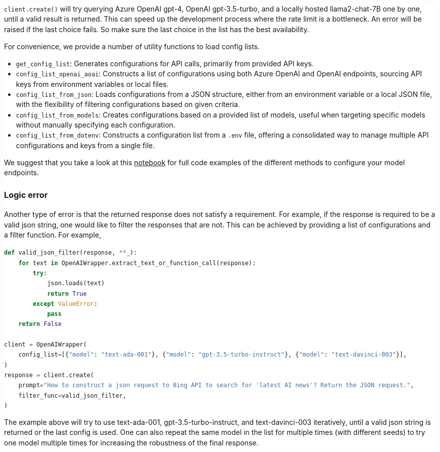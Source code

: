 `client.create()` will try querying Azure OpenAI gpt-4, OpenAI gpt-3.5-turbo, and a locally hosted llama2-chat-7B one by one,
until a valid result is returned. This can speed up the development process where the rate limit is a bottleneck. An error will be raised if the last choice fails. So make sure the last choice in the list has the best availability.

For convenience, we provide a number of utility functions to load config lists.
- `get_config_list`: Generates configurations for API calls, primarily from provided API keys.
- `config_list_openai_aoai`: Constructs a list of configurations using both Azure OpenAI and OpenAI endpoints, sourcing API keys from environment variables or local files.
- `config_list_from_json`: Loads configurations from a JSON structure, either from an environment variable or a local JSON file, with the flexibility of filtering configurations based on given criteria.
- `config_list_from_models`: Creates configurations based on a provided list of models, useful when targeting specific models without manually specifying each configuration.
- `config_list_from_dotenv`: Constructs a configuration list from a `.env` file, offering a consolidated way to manage multiple API configurations and keys from a single file.

We suggest that you take a look at this [notebook](https://github.com/microsoft/autogen/blob/main/notebook/oai_openai_utils.ipynb) for full code examples of the different methods to configure your model endpoints.

### Logic error

Another type of error is that the returned response does not satisfy a requirement. For example, if the response is required to be a valid json string, one would like to filter the responses that are not. This can be achieved by providing a list of configurations and a filter function. For example,

```python
def valid_json_filter(response, **_):
    for text in OpenAIWrapper.extract_text_or_function_call(response):
        try:
            json.loads(text)
            return True
        except ValueError:
            pass
    return False

client = OpenAIWrapper(
    config_list=[{"model": "text-ada-001"}, {"model": "gpt-3.5-turbo-instruct"}, {"model": "text-davinci-003"}],
)
response = client.create(
    prompt="How to construct a json request to Bing API to search for 'latest AI news'? Return the JSON request.",
    filter_func=valid_json_filter,
)
```

The example above will try to use text-ada-001, gpt-3.5-turbo-instruct, and text-davinci-003 iteratively, until a valid json string is returned or the last config is used. One can also repeat the same model in the list for multiple times (with different seeds) to try one model multiple times for increasing the robustness of the final response.
